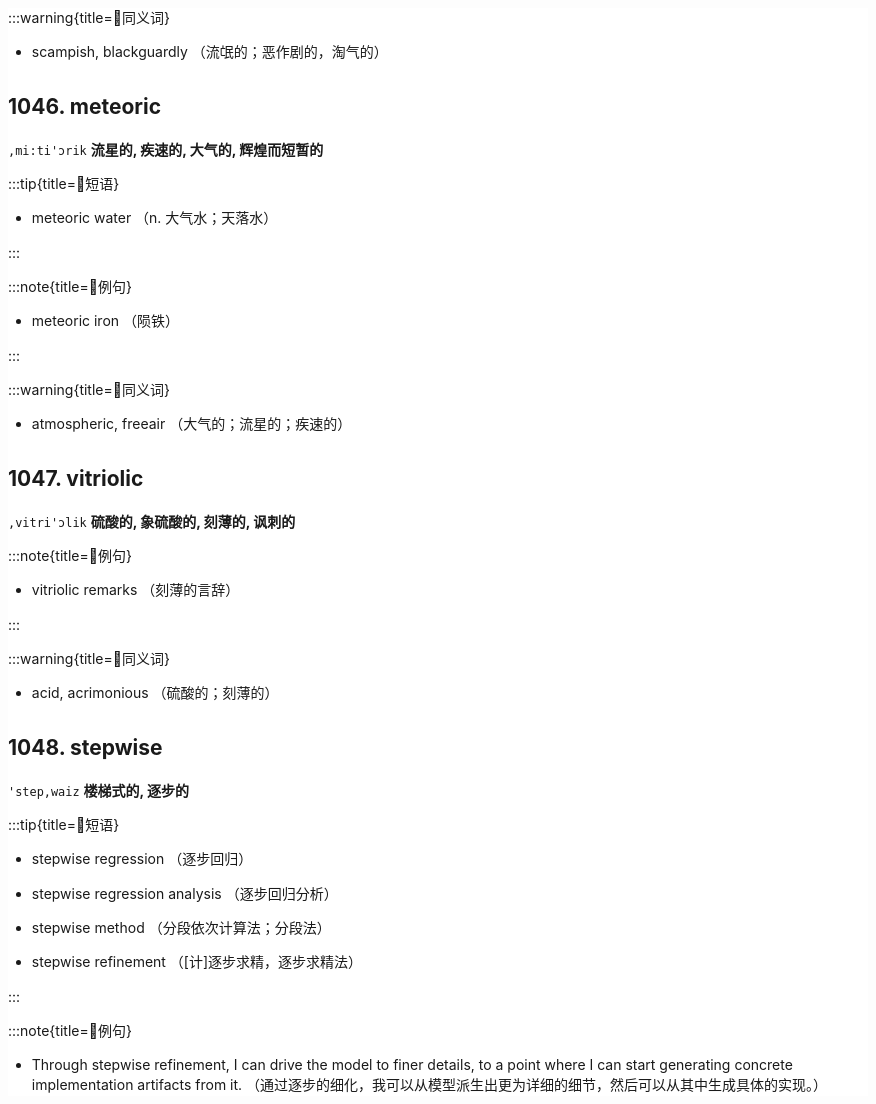 :::warning{title=🤔同义词}

- scampish, blackguardly （流氓的；恶作剧的，淘气的）


## 1046. meteoric

`,mi:ti'ɔrik`  **流星的, 疾速的, 大气的, 辉煌而短暂的**

:::tip{title=🤩短语}

- meteoric water （n. 大气水；天落水）

:::

:::note{title=🎤例句}

- meteoric iron （陨铁）

:::

:::warning{title=🤔同义词}

- atmospheric, freeair （大气的；流星的；疾速的）


## 1047. vitriolic

`,vitri'ɔlik`  **硫酸的, 象硫酸的, 刻薄的, 讽刺的**

:::note{title=🎤例句}

- vitriolic remarks （刻薄的言辞）

:::

:::warning{title=🤔同义词}

- acid, acrimonious （硫酸的；刻薄的）


## 1048. stepwise

`'step,waiz`  **楼梯式的, 逐步的**

:::tip{title=🤩短语}

- stepwise regression （逐步回归）

- stepwise regression analysis （逐步回归分析）

- stepwise method （分段依次计算法；分段法）

- stepwise refinement （[计]逐步求精，逐步求精法）

:::

:::note{title=🎤例句}

- Through stepwise refinement, I can drive the model to finer details, to a point where I can start generating concrete implementation artifacts from it. （通过逐步的细化，我可以从模型派生出更为详细的细节，然后可以从其中生成具体的实现。）
